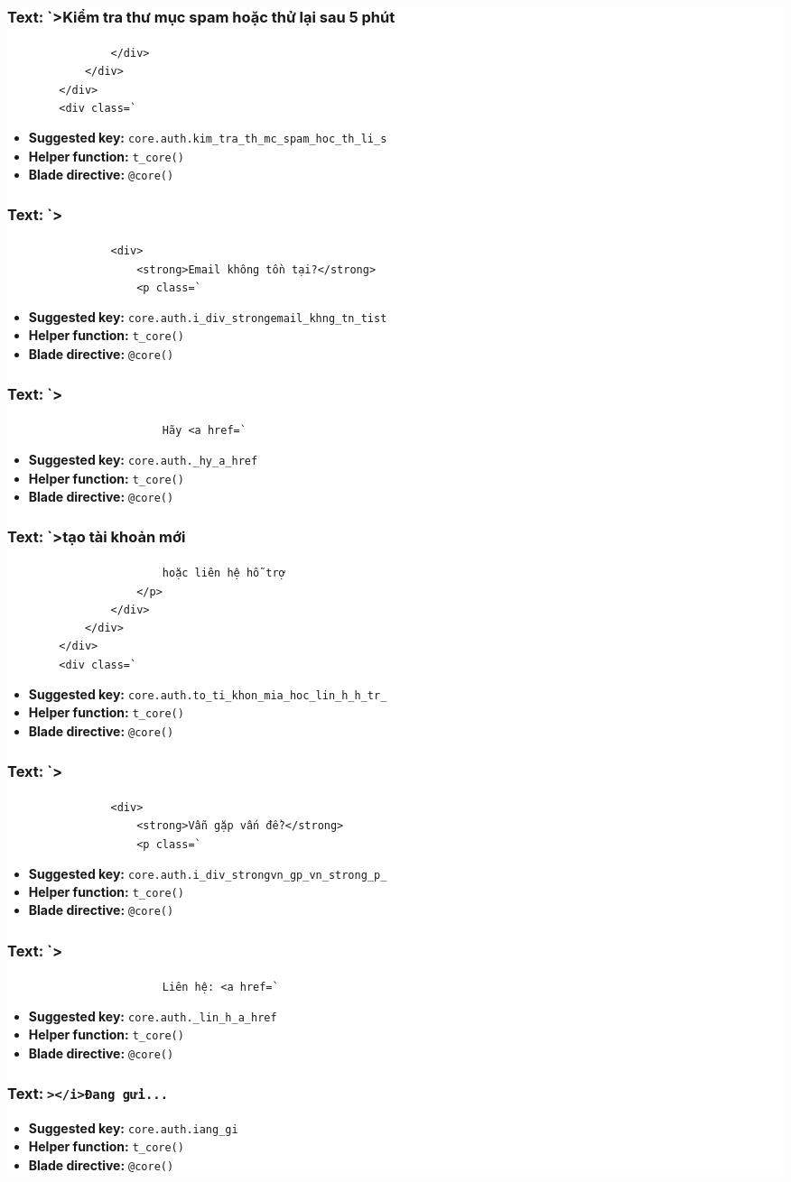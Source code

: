 ### Text: `>Kiểm tra thư mục spam hoặc thử lại sau 5 phút</p>
                    </div>
                </div>
            </div>
            <div class=`
- **Suggested key:** `core.auth.kim_tra_th_mc_spam_hoc_th_li_s`
- **Helper function:** `t_core()`
- **Blade directive:** `@core()`

### Text: `></i>
                    <div>
                        <strong>Email không tồn tại?</strong>
                        <p class=`
- **Suggested key:** `core.auth.i_div_strongemail_khng_tn_tist`
- **Helper function:** `t_core()`
- **Blade directive:** `@core()`

### Text: `>
                            Hãy <a href=`
- **Suggested key:** `core.auth._hy_a_href`
- **Helper function:** `t_core()`
- **Blade directive:** `@core()`

### Text: `>tạo tài khoản mới</a>
                            hoặc liên hệ hỗ trợ
                        </p>
                    </div>
                </div>
            </div>
            <div class=`
- **Suggested key:** `core.auth.to_ti_khon_mia_hoc_lin_h_h_tr_`
- **Helper function:** `t_core()`
- **Blade directive:** `@core()`

### Text: `></i>
                    <div>
                        <strong>Vẫn gặp vấn đề?</strong>
                        <p class=`
- **Suggested key:** `core.auth.i_div_strongvn_gp_vn_strong_p_`
- **Helper function:** `t_core()`
- **Blade directive:** `@core()`

### Text: `>
                            Liên hệ: <a href=`
- **Suggested key:** `core.auth._lin_h_a_href`
- **Helper function:** `t_core()`
- **Blade directive:** `@core()`

### Text: `></i>Đang gửi...`
- **Suggested key:** `core.auth.iang_gi`
- **Helper function:** `t_core()`
- **Blade directive:** `@core()`

